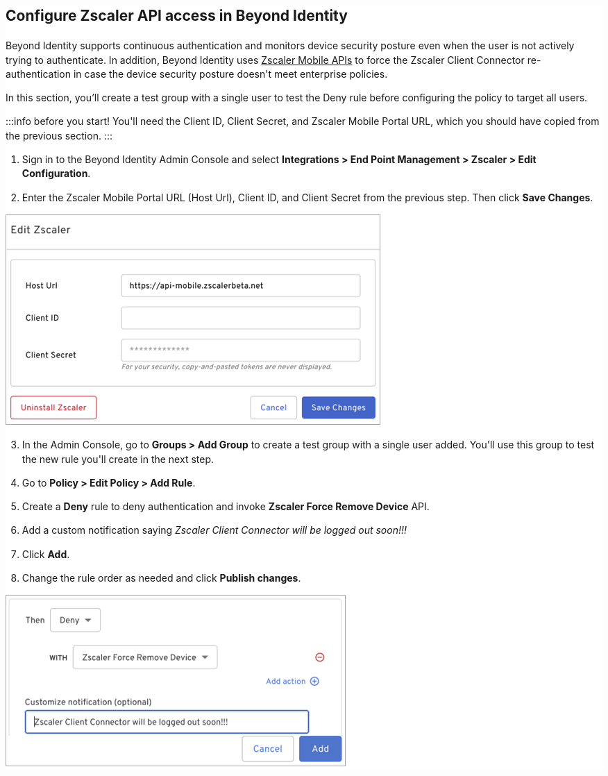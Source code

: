 ## Configure Zscaler API access in Beyond Identity


Beyond Identity supports continuous authentication and monitors device security posture even when the user is not actively trying to authenticate. In addition, Beyond Identity uses [Zscaler Mobile APIs](#enable-api-access-zscaler-mobile) to force the Zscaler Client Connector re-authentication in case the device security posture doesn't meet enterprise policies.

In this section, you’ll create a test group with a single user to test the Deny rule before configuring the policy to target all users.

:::info before you start!
You'll need the Client ID, Client Secret, and Zscaler Mobile Portal URL, which you should have copied from the previous section.
:::

1. Sign in to the Beyond Identity Admin Console and select **Integrations > End Point Management > Zscaler > Edit Configuration**.

2. Enter the Zscaler Mobile Portal URL (Host Url), Client ID, and Client Secret from the previous step. Then click **Save Changes**.

  ![Picture16.png](../images/zscaler/Picture16.png)

3. In the Admin Console, go to **Groups > Add Group** to create a test group with a single user added. You'll use this group to test the new rule you'll create in the next step.

4. Go to **Policy > Edit Policy > Add Rule**.

  1. Create a **Deny** rule to deny authentication and invoke **Zscaler Force Remove Device** API.

  2. Add a custom notification saying _Zscaler Client Connector will be logged out soon!!!_

  3. Click **Add**.

  4. Change the rule order as needed and click **Publish changes**.

  ![Picture17.png](../images/zscaler/Picture17.png)
